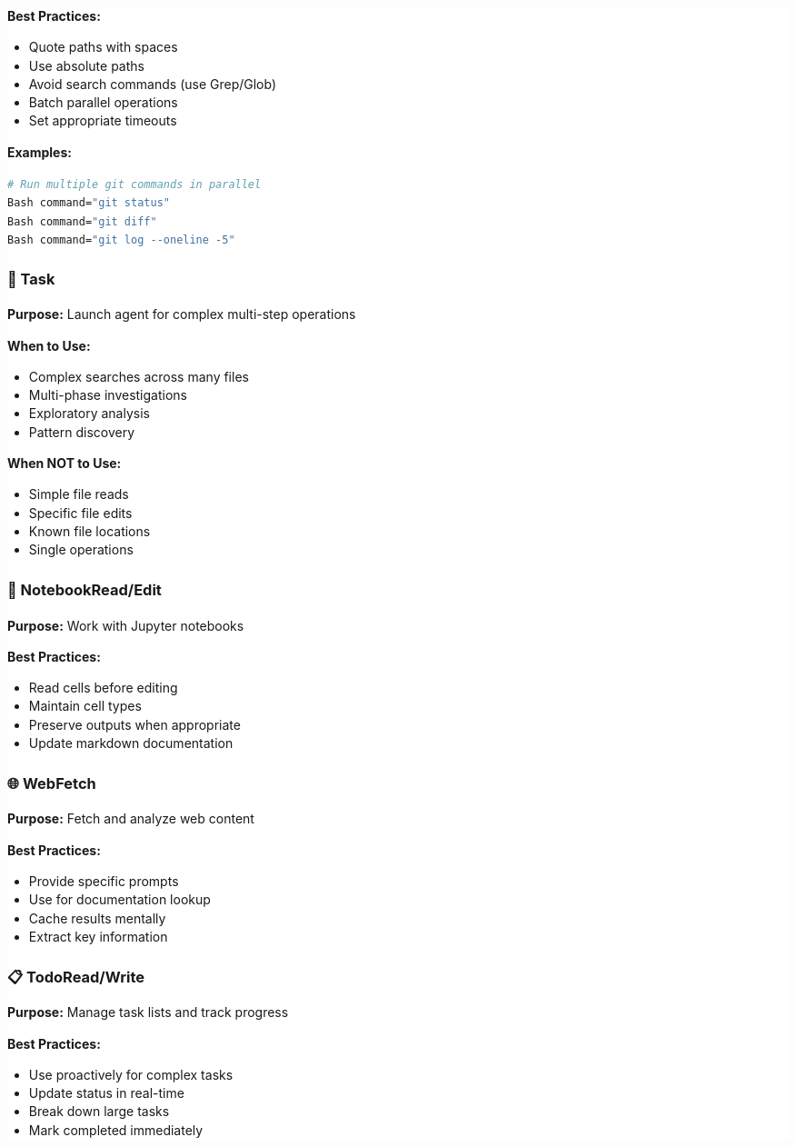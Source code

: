 **Best Practices:**
- Quote paths with spaces
- Use absolute paths
- Avoid search commands (use Grep/Glob)
- Batch parallel operations
- Set appropriate timeouts

**Examples:**
```bash
# Run multiple git commands in parallel
Bash command="git status"
Bash command="git diff"
Bash command="git log --oneline -5"
```

### 🤖 Task
**Purpose:** Launch agent for complex multi-step operations

**When to Use:**
- Complex searches across many files
- Multi-phase investigations
- Exploratory analysis
- Pattern discovery

**When NOT to Use:**
- Simple file reads
- Specific file edits
- Known file locations
- Single operations

### 📔 NotebookRead/Edit
**Purpose:** Work with Jupyter notebooks

**Best Practices:**
- Read cells before editing
- Maintain cell types
- Preserve outputs when appropriate
- Update markdown documentation

### 🌐 WebFetch
**Purpose:** Fetch and analyze web content

**Best Practices:**
- Provide specific prompts
- Use for documentation lookup
- Cache results mentally
- Extract key information

### 📋 TodoRead/Write
**Purpose:** Manage task lists and track progress

**Best Practices:**
- Use proactively for complex tasks
- Update status in real-time
- Break down large tasks
- Mark completed immediately
